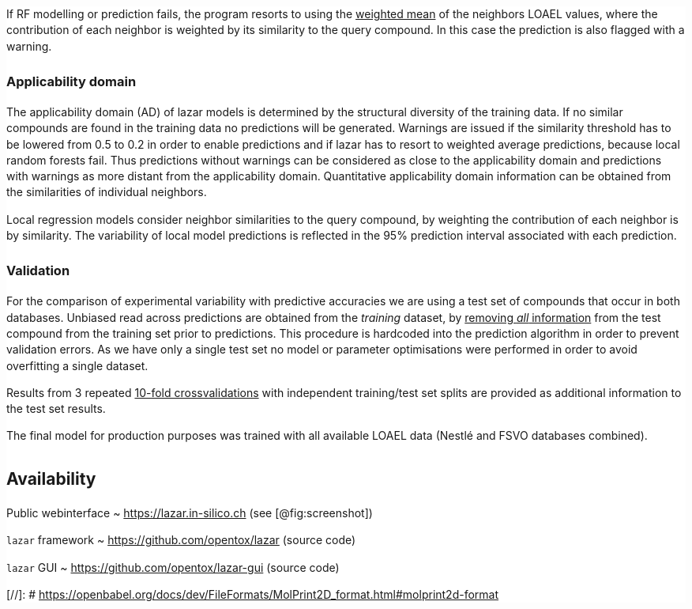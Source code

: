 If RF modelling or prediction fails, the program resorts to using the [weighted
mean](https://github.com/opentox/lazar/blob/loael-paper.submission/lib/regression.rb#L6-L16)
of the neighbors LOAEL values, where the contribution of each neighbor is
weighted by its similarity to the query compound. In this case the prediction
is also flagged with a warning.

### Applicability domain

The applicability domain (AD) of lazar models is determined by the structural
diversity of the training data. If no similar compounds are found in the
training data no predictions will be generated. Warnings are issued if the
similarity threshold has to be lowered from 0.5 to 0.2 in order to enable
predictions and if lazar has to resort to weighted average predictions, because
local random forests fail. Thus predictions without warnings can be considered
as close to the applicability domain and predictions with warnings as more
distant from the applicability domain. Quantitative applicability domain
information can be obtained from the similarities of individual neighbors.

Local regression models consider neighbor similarities to the query compound,
by weighting the contribution of each neighbor is by similarity. The
variability of local model predictions is reflected in the 95\% prediction
interval associated with each prediction.

### Validation

For the comparison of experimental variability with predictive accuracies we
are using a test set of compounds that occur in both databases. Unbiased read
across predictions are obtained from the *training* dataset, by [removing *all*
information](https://github.com/opentox/lazar/blob/loael-paper.submission/lib/model.rb#L234-L238)
from the test compound from the training set prior to predictions. This
procedure is hardcoded into the prediction algorithm in order to prevent
validation errors. As we have only a single test set no model or parameter
optimisations were performed in order to avoid overfitting a single dataset.

Results from 3 repeated [10-fold
crossvalidations](https://github.com/opentox/lazar/blob/loael-paper.submission/lib/crossvalidation.rb#L85-L93)
with independent training/test set splits are provided as additional
information to the test set results.

The final model for production purposes was trained with all available LOAEL
data (Nestlé and FSVO databases combined).

## Availability

Public webinterface
  ~ <https://lazar.in-silico.ch> (see [@fig:screenshot])

`lazar` framework
  ~ <https://github.com/opentox/lazar> (source code)

`lazar` GUI
  ~ <https://github.com/opentox/lazar-gui> (source code)


[//]: # https://openbabel.org/docs/dev/FileFormats/MolPrint2D_format.html#molprint2d-format